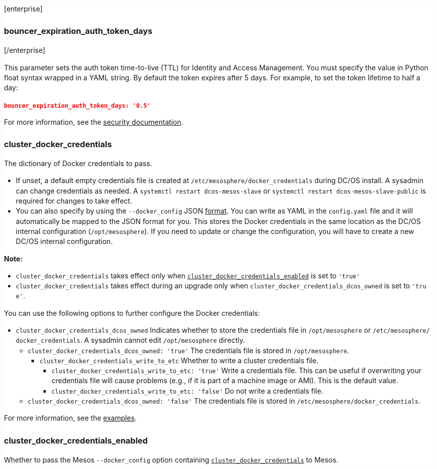 [enterprise]
### bouncer_expiration_auth_token_days
[/enterprise]

This parameter sets the auth token time-to-live (TTL) for Identity and Access Management. You must specify the value in Python float syntax wrapped in a YAML string. By default the token expires after 5 days. For example, to set the token lifetime to half a day:

```json
bouncer_expiration_auth_token_days: '0.5'
```

For more information, see the [security documentation](/1.10/security/ent/).

### cluster_docker_credentials
The dictionary of Docker credentials to pass.

- If unset, a default empty credentials file is created at `/etc/mesosphere/docker_credentials` during DC/OS install. A sysadmin can change credentials as needed. A `systemctl restart dcos-mesos-slave` or `systemctl restart dcos-mesos-slave-public` is required for changes to take effect.
- You can also specify by using the `--docker_config` JSON [format](http://mesos.apache.org/documentation/latest/configuration/). You can write as YAML in the `config.yaml` file and it will automatically be mapped to the JSON format for you. This stores the Docker credentials in the same location as the DC/OS internal configuration (`/opt/mesosphere`). If you need to update or change the configuration, you will have to create a new DC/OS internal configuration.

**Note:**
- `cluster_docker_credentials` takes effect only when [`cluster_docker_credentials_enabled`](#cluster-docker-credentials-enabled) is set to `'true'`
- `cluster_docker_credentials` takes effect during an upgrade only when `cluster_docker_credentials_dcos_owned` is set to `'true'`.

You can use the following options to further configure the Docker credentials:

*  `cluster_docker_credentials_dcos_owned` Indicates whether to store the credentials file in `/opt/mesosphere` or `/etc/mesosphere/docker_credentials`. A sysadmin cannot edit `/opt/mesosphere` directly.
    *  `cluster_docker_credentials_dcos_owned: 'true'` The credentials file is stored in `/opt/mesosphere`.
        *  `cluster_docker_credentials_write_to_etc` Whether to write a cluster credentials file.
            *  `cluster_docker_credentials_write_to_etc: 'true'` Write a credentials file. This can be useful if overwriting your credentials file will cause problems (e.g., if it is part of a machine image or AMI). This is the default value.
            *  `cluster_docker_credentials_write_to_etc: 'false'` Do not write a credentials file.
    *  `cluster_docker_credentials_dcos_owned: 'false'` The credentials file is stored in `/etc/mesosphere/docker_credentials`.

For more information, see the [examples](/1.10/installing/ent/custom/configuration/examples/#docker-credentials).

### cluster_docker_credentials_enabled
Whether to pass the Mesos `--docker_config` option containing [`cluster_docker_credentials`](#cluster-docker-credentials) to Mesos.
